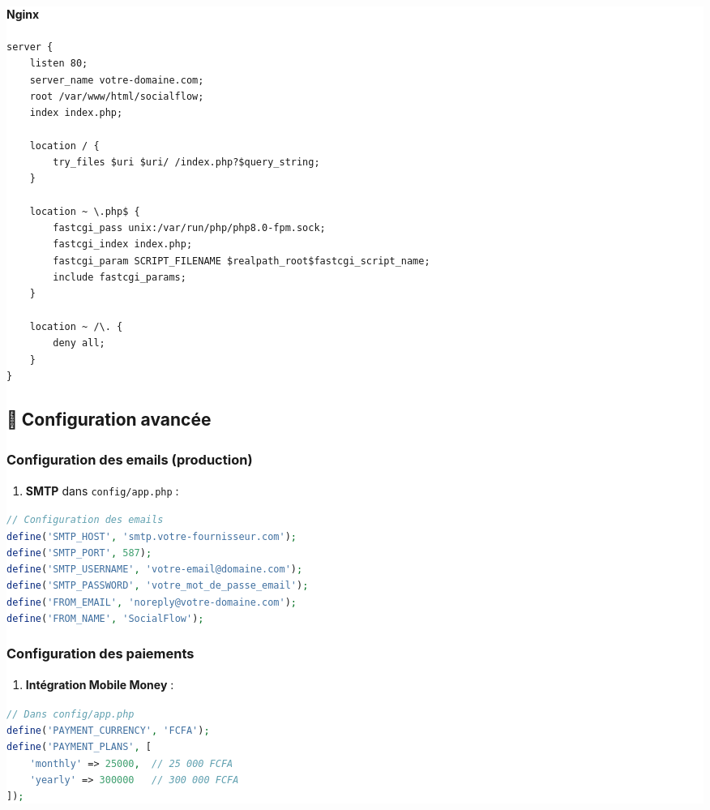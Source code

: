 #### Nginx
```nginx
server {
    listen 80;
    server_name votre-domaine.com;
    root /var/www/html/socialflow;
    index index.php;

    location / {
        try_files $uri $uri/ /index.php?$query_string;
    }

    location ~ \.php$ {
        fastcgi_pass unix:/var/run/php/php8.0-fpm.sock;
        fastcgi_index index.php;
        fastcgi_param SCRIPT_FILENAME $realpath_root$fastcgi_script_name;
        include fastcgi_params;
    }

    location ~ /\. {
        deny all;
    }
}
```

## 🔧 Configuration avancée

### Configuration des emails (production)

1. **SMTP** dans `config/app.php` :
```php
// Configuration des emails
define('SMTP_HOST', 'smtp.votre-fournisseur.com');
define('SMTP_PORT', 587);
define('SMTP_USERNAME', 'votre-email@domaine.com');
define('SMTP_PASSWORD', 'votre_mot_de_passe_email');
define('FROM_EMAIL', 'noreply@votre-domaine.com');
define('FROM_NAME', 'SocialFlow');
```

### Configuration des paiements

1. **Intégration Mobile Money** :
```php
// Dans config/app.php
define('PAYMENT_CURRENCY', 'FCFA');
define('PAYMENT_PLANS', [
    'monthly' => 25000,  // 25 000 FCFA
    'yearly' => 300000   // 300 000 FCFA
]);
```
